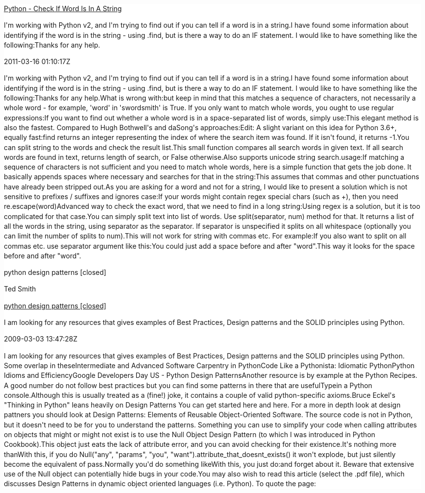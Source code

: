 [Python - Check If Word Is In A String](https://stackoverflow.com/questions/5319922/python-check-if-word-is-in-a-string)

I'm working with Python v2, and I'm trying to find out if you can tell if a word is in a string.I have found some information about identifying if the word is in the string - using .find, but is there a way to do an IF statement. I would like to have something like the following:Thanks for any help.

2011-03-16 01:10:17Z

I'm working with Python v2, and I'm trying to find out if you can tell if a word is in a string.I have found some information about identifying if the word is in the string - using .find, but is there a way to do an IF statement. I would like to have something like the following:Thanks for any help.What is wrong with:but keep in mind that this matches a sequence of characters, not necessarily a whole word - for example, 'word' in 'swordsmith' is True. If you only want to match whole words, you ought to use regular expressions:If you want to find out whether a whole word is in a space-separated list of words, simply use:This elegant method is also the fastest. Compared to Hugh Bothwell's and daSong's approaches:Edit: A slight variant on this idea for Python 3.6+, equally fast:find returns an integer representing the index of where the search item was found.  If it isn't found, it returns -1.You can split string to the words and check the result list.This small function compares all search words in given text. If all search words are found in text, returns length of search, or False otherwise.Also supports unicode string search.usage:If matching a sequence of characters is not sufficient and you need to match whole words, here is a simple function that gets the job done. It basically appends spaces where necessary and searches for that in the string:This assumes that commas and other punctuations have already been stripped out.As you are asking for a word and not for a string, I would like to present a solution which is not sensitive to prefixes / suffixes and ignores case:If your words might contain regex special chars (such as +), then you need re.escape(word)Advanced way to check the exact word, that we need to find in a long string:Using regex is a solution, but it is too complicated for that case.You can simply split text into list of words. Use split(separator, num) method for that. It returns a list of all the words in the string, using separator as the separator. If separator is unspecified it splits on all whitespace (optionally you can limit the number of splits to num).This will not work for string with commas etc. For example:If you also want to split on all commas etc. use separator argument like this:You could just add a space before and after "word".This way it looks for the space before and after "word".

python design patterns [closed]

Ted Smith

[python design patterns [closed]](https://stackoverflow.com/questions/606448/python-design-patterns)

I am looking for any resources that gives examples of Best Practices, Design patterns and the SOLID principles using Python.  

2009-03-03 13:47:28Z

I am looking for any resources that gives examples of Best Practices, Design patterns and the SOLID principles using Python.  Some overlap in theseIntermediate and Advanced Software Carpentry in PythonCode Like a Pythonista: Idiomatic PythonPython Idioms and EfficiencyGoogle Developers Day US - Python Design PatternsAnother resource is by example at the Python Recipes.  A good number do not follow best practices but you can find some patterns in there that are usefulTypein a Python console.Although this is usually treated as a (fine!) joke, it contains a couple of valid python-specific axioms.Bruce Eckel's "Thinking in Python" leans heavily on Design Patterns You can get started here and here.  For a more in depth look at design pattners you should look at Design Patterns: Elements of Reusable Object-Oriented Software.  The source code is not in Python, but it doesn't need to be for you to understand the patterns. Something you can use to simplify your code when calling attributes on objects that might or might not exist is to use the Null Object Design Pattern (to which I was introduced in Python Cookbook).This object just eats the lack of attribute error, and you can avoid checking for their existence.It's nothing more thanWith this, if you do Null("any", "params", "you", "want").attribute_that_doesnt_exists() it won't explode, but just silently become the equivalent of pass.Normally you'd do something likeWith this, you just do:and forget about it. Beware that extensive use of the Null object can potentially hide bugs in your code.You may also wish to read this article (select the .pdf file), which discusses Design Patterns in dynamic object oriented languages (i.e. Python). To quote the page:
